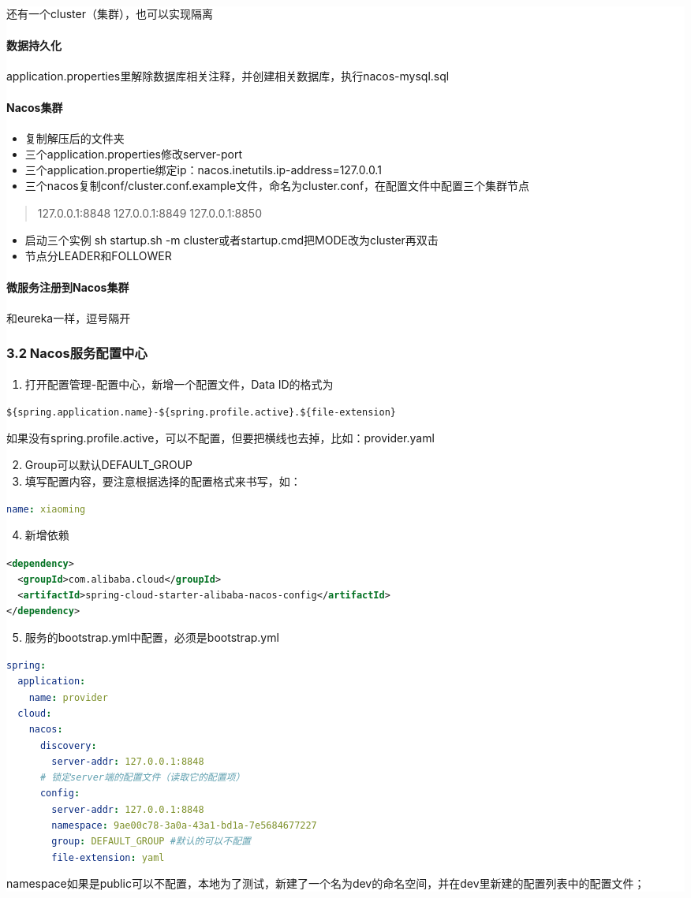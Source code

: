 还有一个cluster（集群），也可以实现隔离

#### 数据持久化
application.properties里解除数据库相关注释，并创建相关数据库，执行nacos-mysql.sql

#### Nacos集群
- 复制解压后的文件夹
- 三个application.properties修改server-port
- 三个application.propertie绑定ip：nacos.inetutils.ip-address=127.0.0.1
- 三个nacos复制conf/cluster.conf.example文件，命名为cluster.conf，在配置文件中配置三个集群节点
> 127.0.0.1:8848
> 127.0.0.1:8849
> 127.0.0.1:8850

- 启动三个实例 sh startup.sh -m cluster或者startup.cmd把MODE改为cluster再双击
- 节点分LEADER和FOLLOWER

#### 微服务注册到Nacos集群
和eureka一样，逗号隔开

### 3.2 Nacos服务配置中心
1. 打开配置管理-配置中心，新增一个配置文件，Data ID的格式为
~~~
${spring.application.name}-${spring.profile.active}.${file-extension}
~~~
如果没有spring.profile.active，可以不配置，但要把横线也去掉，比如：provider.yaml

2. Group可以默认DEFAULT_GROUP
3. 填写配置内容，要注意根据选择的配置格式来书写，如：
~~~yml
name: xiaoming
~~~
4. 新增依赖
~~~xml
<dependency>
  <groupId>com.alibaba.cloud</groupId>
  <artifactId>spring-cloud-starter-alibaba-nacos-config</artifactId>
</dependency>
~~~
5. 服务的bootstrap.yml中配置，必须是bootstrap.yml
~~~yml
spring:
  application:
    name: provider
  cloud:
    nacos:
      discovery:
        server-addr: 127.0.0.1:8848
      # 锁定server端的配置文件（读取它的配置项）
      config:
        server-addr: 127.0.0.1:8848
        namespace: 9ae00c78-3a0a-43a1-bd1a-7e5684677227
        group: DEFAULT_GROUP #默认的可以不配置
        file-extension: yaml
~~~
namespace如果是public可以不配置，本地为了测试，新建了一个名为dev的命名空间，并在dev里新建的配置列表中的配置文件；

